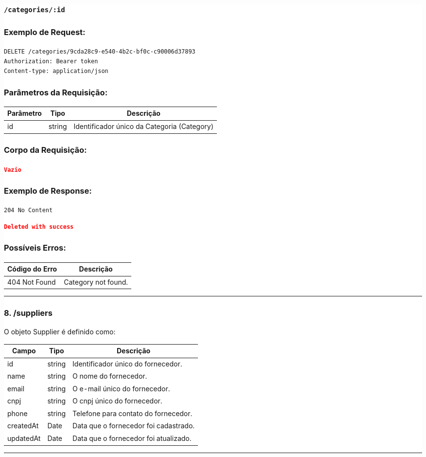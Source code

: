 ### `/categories/:id`

### Exemplo de Request:

```
DELETE /categories/9cda28c9-e540-4b2c-bf0c-c90006d37893
Authorization: Bearer token
Content-type: application/json
```

### Parâmetros da Requisição:

| Parâmetro | Tipo   | Descrição                                   |
| --------- | ------ | ------------------------------------------- |
| id        | string | Identificador único da Categoria (Category) |

### Corpo da Requisição:

```json
Vazio
```

### Exemplo de Response:

```
204 No Content
```

```json
Deleted with success
```

### Possíveis Erros:

| Código do Erro | Descrição           |
| -------------- | ------------------- |
| 404 Not Found  | Category not found. |

---

### 8. /suppliers

O objeto Supplier é definido como:

| Campo     | Tipo   | Descrição                             |
| --------- | ------ | ------------------------------------- |
| id        | string | Identificador único do fornecedor.    |
| name      | string | O nome do fornecedor.                 |
| email     | string | O e-mail único do fornecedor.         |
| cnpj      | string | O cnpj único do fornecedor.           |
| phone     | string | Telefone para contato do fornecedor.  |
| createdAt | Date   | Data que o fornecedor foi cadastrado. |
| updatedAt | Date   | Data que o fornecedor foi atualizado. |

---
